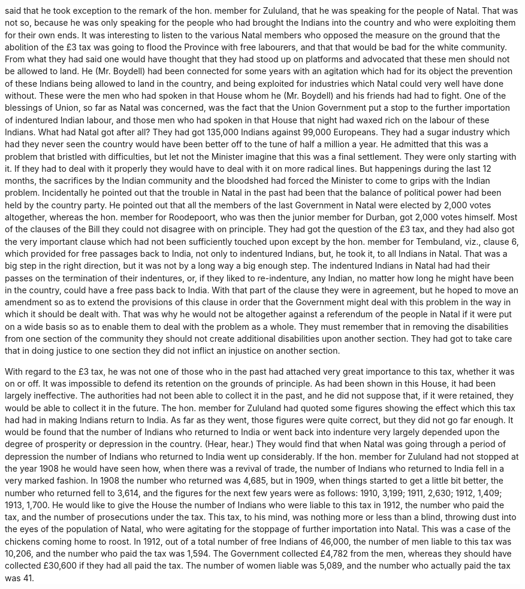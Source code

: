 <p>said that he took exception to the remark of the hon. member for Zululand, that he was speaking for the people of Natal. That was not so, because he was only speaking for the people who had brought the Indians into the country and who were exploiting them for their own ends. It was interesting to listen to the various Natal members who opposed the measure on the ground that the abolition of the &#x00A3;3 tax was going to flood the Province with free labourers, and that that would be bad for the white community. From what they had said one would have thought that they had stood up on platforms and advocated that these men should not be allowed to land. He (Mr. Boydell) had been connected for some years with an agitation which had for its object the prevention of these Indians being allowed to land in the country, and being exploited for industries which Natal could very well have done without. These were the men who had spoken in that House whom he (Mr. Boydell) and his friends had had to fight. One of the blessings of Union, so far as Natal was concerned, was the fact that the Union Government put a stop to the further importation of indentured Indian labour, and those men who had spoken in that House that night had waxed rich on the labour of these Indians. What had Natal got after all? They had got 135,000 Indians against 99,000 Europeans. They had a sugar industry which had they never seen the country would have been better off to the tune of half a million a year. He admitted that this was a problem that bristled with difficulties, but let not the Minister imagine that this was a final settlement. They were only starting with it. If they had to deal with it properly they would have to deal with it on more radical lines. But happenings during the last 12 months, the <span class="col_3203-3204" refersTo="page_1608"/>sacrifices by the Indian community and the bloodshed had forced the Minister to come to grips with the Indian problem. Incidentally he pointed out that the trouble in Natal in the past had been that the balance of political power had been held by the country party. He pointed out that all the members of the last Government in Natal were elected by 2,000 votes altogether, whereas the hon. member for Roodepoort, who was then the junior member for Durban, got 2,000 votes himself. Most of the clauses of the Bill they could not disagree with on principle. They had got the question of the &#x00A3;3 tax, and they had also got the very important clause which had not been sufficiently touched upon except by the hon. member for Tembuland, viz., clause 6, which provided for free passages back to India, not only to indentured Indians, but, he took it, to all Indians in Natal. That was a big step in the right direction, but it was not by a long way a big enough step. The indentured Indians in Natal had had their passes on the termination of their indentures, or, if they liked to re-indenture, any Indian, no matter how long he might have been in the country, could have a free pass back to India. With that part of the clause they were in agreement, but he hoped to move an amendment so as to extend the provisions of this clause in order that the Government might deal with this problem in the way in which it should be dealt with. That was why he would not be altogether against a referendum of the people in Natal if it were put on a wide basis so as to enable them to deal with the problem as a whole. They must remember that in removing the disabilities from one section of the community they should not create additional disabilities upon another section. They had got to take care that in doing justice to one section they did not inflict an injustice on another section.</p>

<p>With regard to the &#x00A3;3 tax, he was not one of those who in the past had attached very great importance to this tax, whether it was on or off. It was impossible to defend its retention on the grounds of principle. As had been shown in this House, it had been largely ineffective. The authorities had not been able to collect it in the past, and he did not suppose that, if it were retained, they would be able to collect it in the future. The hon. member for Zululand had quoted some figures showing the effect which this tax had had in making Indians return to India. As far as they went, those figures were quite correct, but they did not go far enough. It would be found that the number of Indians who returned to India or went back into indenture very largely depended upon the degree of prosperity or depression in the country. (Hear, hear.) They would find that when Natal was going through a period of depression the number of Indians who returned to India went up considerably. If the hon. member for Zululand had not stopped at the year 1908 he would have seen how, when there was a revival of trade, the number of Indians who returned to India fell in a very marked fashion. In 1908 the number who returned was 4,685, but in 1909, when things started to get a little bit better, the number who returned fell to 3,614, and the figures for the next few years were as follows: 1910, 3,199; 1911, 2,630; 1912, 1,409; 1913, 1,700. He would like to give the House the number of Indians who were liable to this tax in 1912, the number who paid the tax, and the number of prosecutions under the tax. This tax, to his mind, was nothing more or less than a blind, throwing dust into the eyes of the population of Natal, who were agitating for the stoppage of further importation into Natal. This was a case of the chickens coming home to roost. In 1912, out of a total number of free Indians of 46,000, the number of men liable to this tax was 10,206, and the number who paid the tax was 1,594. The Government collected &#x00A3;4,782 from the men, whereas they should have collected &#x00A3;30,600 if they had all paid the tax. The number of women liable was 5,089, and the number who actually paid the tax was 41.</p>
